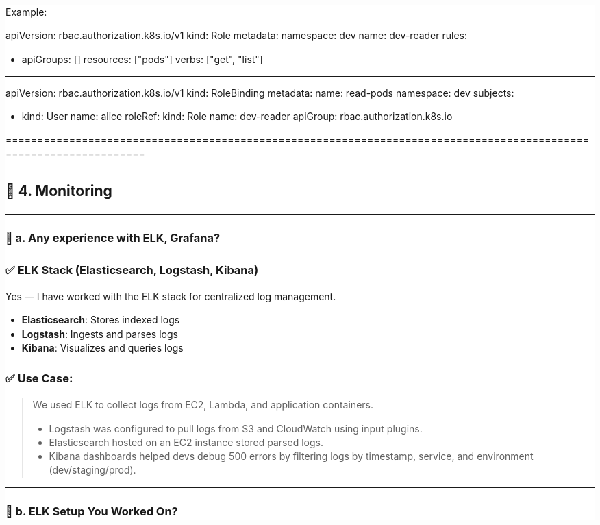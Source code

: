 Example:

apiVersion: rbac.authorization.k8s.io/v1
kind: Role
metadata:
  namespace: dev
  name: dev-reader
rules:
- apiGroups: []
  resources: ["pods"]
  verbs: ["get", "list"]
---
apiVersion: rbac.authorization.k8s.io/v1
kind: RoleBinding
metadata:
  name: read-pods
  namespace: dev
subjects:
- kind: User
  name: alice
roleRef:
  kind: Role
  name: dev-reader
  apiGroup: rbac.authorization.k8s.io

==================================================================================================================


## 📌 4. Monitoring

---

### 🔹 a. Any experience with ELK, Grafana?

### ✅ ELK Stack (Elasticsearch, Logstash, Kibana)

Yes — I have worked with the ELK stack for centralized log management.

- **Elasticsearch**: Stores indexed logs
- **Logstash**: Ingests and parses logs
- **Kibana**: Visualizes and queries logs

### ✅ Use Case:
> We used ELK to collect logs from EC2, Lambda, and application containers.
> - Logstash was configured to pull logs from S3 and CloudWatch using input plugins.
> - Elasticsearch hosted on an EC2 instance stored parsed logs.
> - Kibana dashboards helped devs debug 500 errors by filtering logs by timestamp, service, and environment (dev/staging/prod).

---

### 🔹 b. ELK Setup You Worked On?
